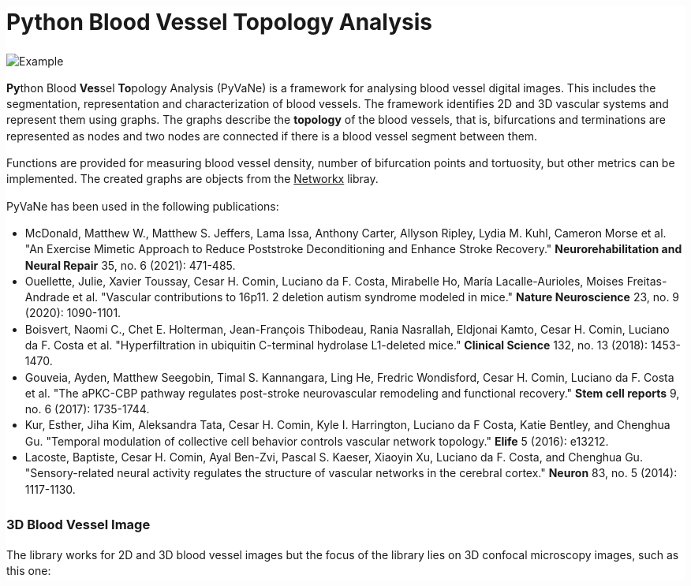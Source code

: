 # Python Blood Vessel Topology Analysis

![Example](docs/readme_imgs/video.gif)

**Py**thon Blood **Ves**sel **To**pology Analysis (PyVaNe) is a framework for analysing blood vessel digital images. This includes the segmentation, representation and characterization of blood vessels. The framework identifies 2D and 3D vascular systems and represent them using graphs. The graphs describe the **topology** of the blood vessels, that is, bifurcations and terminations are represented as nodes and two nodes are connected if there is a blood vessel segment between them.

Functions are provided for measuring blood vessel density, number of bifurcation points and tortuosity, but other metrics can be implemented. The created graphs are objects from the [Networkx](https://networkx.org/) libray.

PyVaNe has been used in the following publications:

* McDonald, Matthew W., Matthew S. Jeffers, Lama Issa, Anthony Carter, Allyson Ripley, Lydia M. Kuhl, Cameron Morse et al. "An Exercise Mimetic Approach to Reduce Poststroke Deconditioning and Enhance Stroke Recovery." **Neurorehabilitation and Neural Repair** 35, no. 6 (2021): 471-485.
* Ouellette, Julie, Xavier Toussay, Cesar H. Comin, Luciano da F. Costa, Mirabelle Ho, María Lacalle-Aurioles, Moises Freitas-Andrade et al. "Vascular contributions to 16p11. 2 deletion autism syndrome modeled in mice." **Nature Neuroscience** 23, no. 9 (2020): 1090-1101.
* Boisvert, Naomi C., Chet E. Holterman, Jean-François Thibodeau, Rania Nasrallah, Eldjonai Kamto, Cesar H. Comin, Luciano da F. Costa et al. "Hyperfiltration in ubiquitin C-terminal hydrolase L1-deleted mice." **Clinical Science** 132, no. 13 (2018): 1453-1470.
* Gouveia, Ayden, Matthew Seegobin, Timal S. Kannangara, Ling He, Fredric Wondisford, Cesar H. Comin, Luciano da F. Costa et al. "The aPKC-CBP pathway regulates post-stroke neurovascular remodeling and functional recovery." **Stem cell reports** 9, no. 6 (2017): 1735-1744.
* Kur, Esther, Jiha Kim, Aleksandra Tata, Cesar H. Comin, Kyle I. Harrington, Luciano da F Costa, Katie Bentley, and Chenghua Gu. "Temporal modulation of collective cell behavior controls vascular network topology." **Elife** 5 (2016): e13212.
* Lacoste, Baptiste, Cesar H. Comin, Ayal Ben-Zvi, Pascal S. Kaeser, Xiaoyin Xu, Luciano da F. Costa, and Chenghua Gu. "Sensory-related neural activity regulates the structure of vascular networks in the cerebral cortex." **Neuron** 83, no. 5 (2014): 1117-1130.

### 3D Blood Vessel Image

The library works for 2D and 3D blood vessel images but the focus of the library lies on 3D confocal microscopy images, such as this one:
